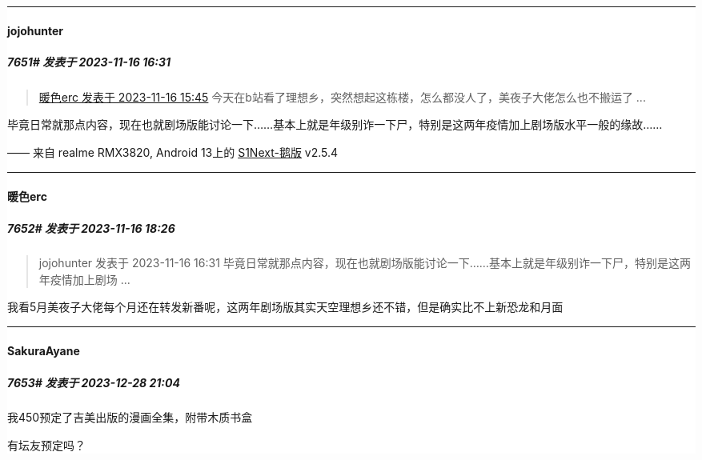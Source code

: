 *****

####  jojohunter  
##### 7651#       发表于 2023-11-16 16:31

<blockquote><a href="httphttps://bbs.saraba1st.com/2b/forum.php?mod=redirect&amp;goto=findpost&amp;pid=63057683&amp;ptid=1034361" target="_blank">暖色erc 发表于 2023-11-16 15:45</a>
今天在b站看了理想乡，突然想起这栋楼，怎么都没人了，美夜子大佬怎么也不搬运了 ...</blockquote>
毕竟日常就那点内容，现在也就剧场版能讨论一下……基本上就是年级别诈一下尸，特别是这两年疫情加上剧场版水平一般的缘故……

—— 来自 realme RMX3820, Android 13上的 [S1Next-鹅版](https://github.com/ykrank/S1-Next/releases) v2.5.4


*****

####  暖色erc  
##### 7652#       发表于 2023-11-16 18:26

<blockquote>jojohunter 发表于 2023-11-16 16:31
毕竟日常就那点内容，现在也就剧场版能讨论一下……基本上就是年级别诈一下尸，特别是这两年疫情加上剧场 ...</blockquote>
我看5月美夜子大佬每个月还在转发新番呢，这两年剧场版其实天空理想乡还不错，但是确实比不上新恐龙和月面

*****

####  SakuraAyane  
##### 7653#       发表于 2023-12-28 21:04

我450预定了吉美出版的漫画全集，附带木质书盒

有坛友预定吗？

